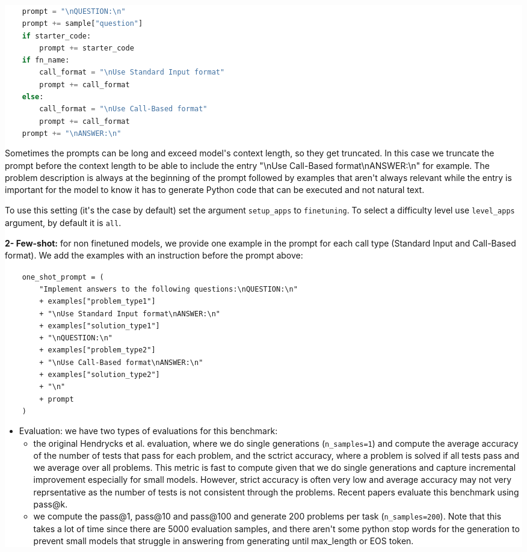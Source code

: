 ```python
    prompt = "\nQUESTION:\n"
    prompt += sample["question"]
    if starter_code:
        prompt += starter_code
    if fn_name:
        call_format = "\nUse Standard Input format"
        prompt += call_format
    else:
        call_format = "\nUse Call-Based format"
        prompt += call_format
    prompt += "\nANSWER:\n"
```
Sometimes the prompts can be long and exceed model's context length, so they get truncated. In this case we truncate the prompt before the context length to be able to include the entry "\nUse Call-Based format\nANSWER:\n" for example. The problem description is always at the beginning of the prompt followed by examples that aren't always relevant while the entry is important for the model to know it has to generate Python code that can be executed and not natural text.

To use this setting (it's the case by default) set the argument `setup_apps` to `finetuning`. To select a difficulty level use `level_apps`argument, by default it is `all`.

**2- Few-shot:** for non finetuned models, we provide one example in the prompt for each call type (Standard Input and Call-Based format). We add the examples with an instruction before the prompt above:

```
    one_shot_prompt = (
        "Implement answers to the following questions:\nQUESTION:\n"
        + examples["problem_type1"]
        + "\nUse Standard Input format\nANSWER:\n"
        + examples["solution_type1"]
        + "\nQUESTION:\n"
        + examples["problem_type2"]
        + "\nUse Call-Based format\nANSWER:\n"
        + examples["solution_type2"]
        + "\n"
        + prompt
    )
```

* Evaluation: we have two types of evaluations for this benchmark:
  * the original Hendrycks et al. evaluation, where we do single generations (`n_samples=1`) and compute the average accuracy of the number 
of tests that pass for each problem, and the sctrict accuracy, where a problem is solved if all tests pass and we average over all problems. This metric is fast to compute given that we do single generations and capture incremental improvement especially for small models. However, strict accuracy is often very low and average accuracy may not very reprsentative as the number of tests is not consistent through the problems. Recent papers evaluate this benchmark using pass@k.
  * we compute the pass@1, pass@10 and pass@100 and generate 200 problems per task (`n_samples=200`). Note that this takes a lot of time since there are 5000 evaluation samples, and there aren't some python stop words for the generation to prevent small models that struggle in answering from generating until max_length or EOS token.
